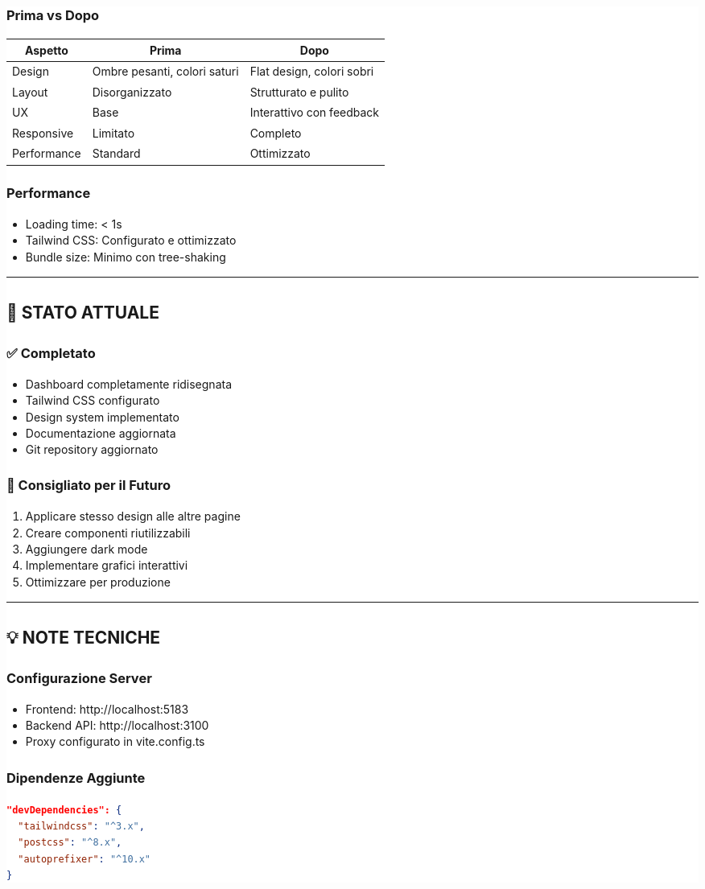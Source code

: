 ### Prima vs Dopo
| Aspetto | Prima | Dopo |
|---------|-------|------|
| Design | Ombre pesanti, colori saturi | Flat design, colori sobri |
| Layout | Disorganizzato | Strutturato e pulito |
| UX | Base | Interattivo con feedback |
| Responsive | Limitato | Completo |
| Performance | Standard | Ottimizzato |

### Performance
- Loading time: < 1s
- Tailwind CSS: Configurato e ottimizzato
- Bundle size: Minimo con tree-shaking

---

## 🔄 STATO ATTUALE

### ✅ Completato
- Dashboard completamente ridisegnata
- Tailwind CSS configurato
- Design system implementato
- Documentazione aggiornata
- Git repository aggiornato

### 🚧 Consigliato per il Futuro
1. Applicare stesso design alle altre pagine
2. Creare componenti riutilizzabili
3. Aggiungere dark mode
4. Implementare grafici interattivi
5. Ottimizzare per produzione

---

## 💡 NOTE TECNICHE

### Configurazione Server
- Frontend: http://localhost:5183
- Backend API: http://localhost:3100
- Proxy configurato in vite.config.ts

### Dipendenze Aggiunte
```json
"devDependencies": {
  "tailwindcss": "^3.x",
  "postcss": "^8.x",
  "autoprefixer": "^10.x"
}
```

